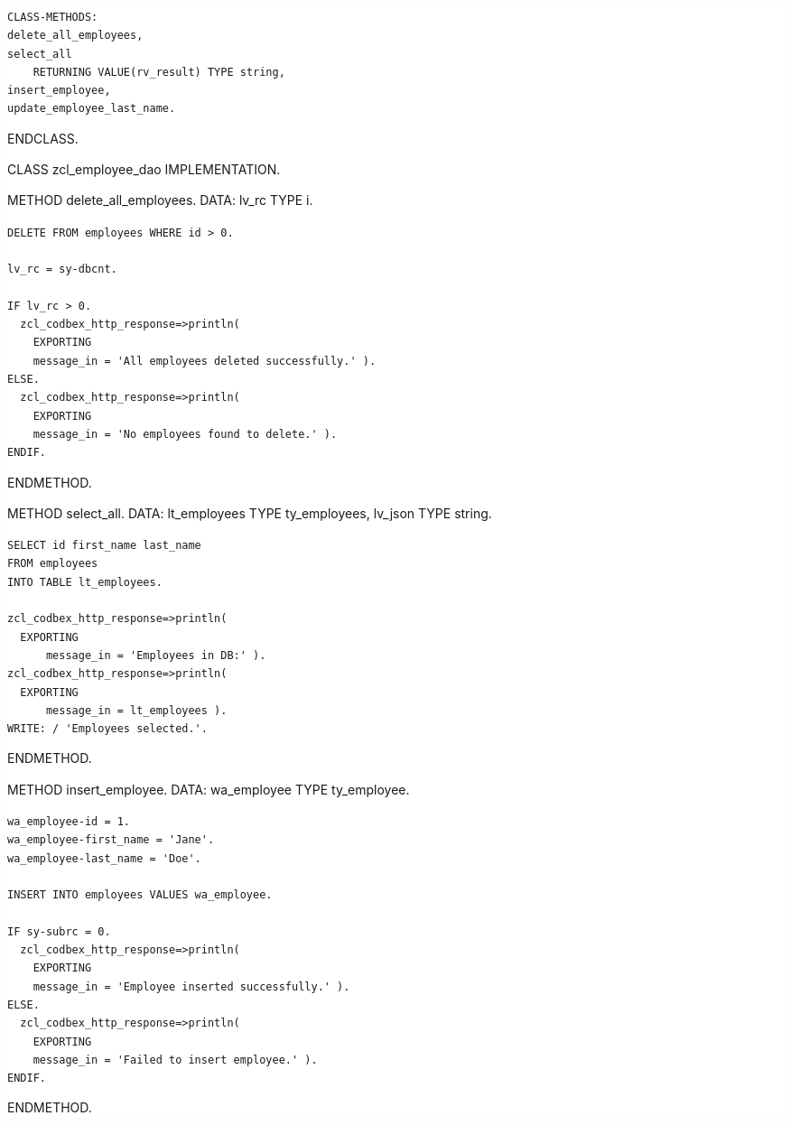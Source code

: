     CLASS-METHODS:
    delete_all_employees,
    select_all
        RETURNING VALUE(rv_result) TYPE string,
    insert_employee,
    update_employee_last_name.

ENDCLASS.

CLASS zcl_employee_dao IMPLEMENTATION.

  METHOD delete_all_employees.
    DATA: lv_rc TYPE i.

    DELETE FROM employees WHERE id > 0.

    lv_rc = sy-dbcnt.

    IF lv_rc > 0.
      zcl_codbex_http_response=>println(
        EXPORTING
        message_in = 'All employees deleted successfully.' ).
    ELSE.
      zcl_codbex_http_response=>println(
        EXPORTING
        message_in = 'No employees found to delete.' ).
    ENDIF.
  ENDMETHOD.

  METHOD select_all.
    DATA: lt_employees TYPE ty_employees,
        lv_json      TYPE string.

    SELECT id first_name last_name
    FROM employees
    INTO TABLE lt_employees.

    zcl_codbex_http_response=>println(
      EXPORTING
          message_in = 'Employees in DB:' ).
    zcl_codbex_http_response=>println(
      EXPORTING
          message_in = lt_employees ).
    WRITE: / 'Employees selected.'.
  ENDMETHOD.

  METHOD insert_employee.
    DATA: wa_employee TYPE ty_employee.

    wa_employee-id = 1.
    wa_employee-first_name = 'Jane'.
    wa_employee-last_name = 'Doe'.

    INSERT INTO employees VALUES wa_employee.

    IF sy-subrc = 0.
      zcl_codbex_http_response=>println(
        EXPORTING
        message_in = 'Employee inserted successfully.' ).
    ELSE.
      zcl_codbex_http_response=>println(
        EXPORTING
        message_in = 'Failed to insert employee.' ).
    ENDIF.
  ENDMETHOD.
